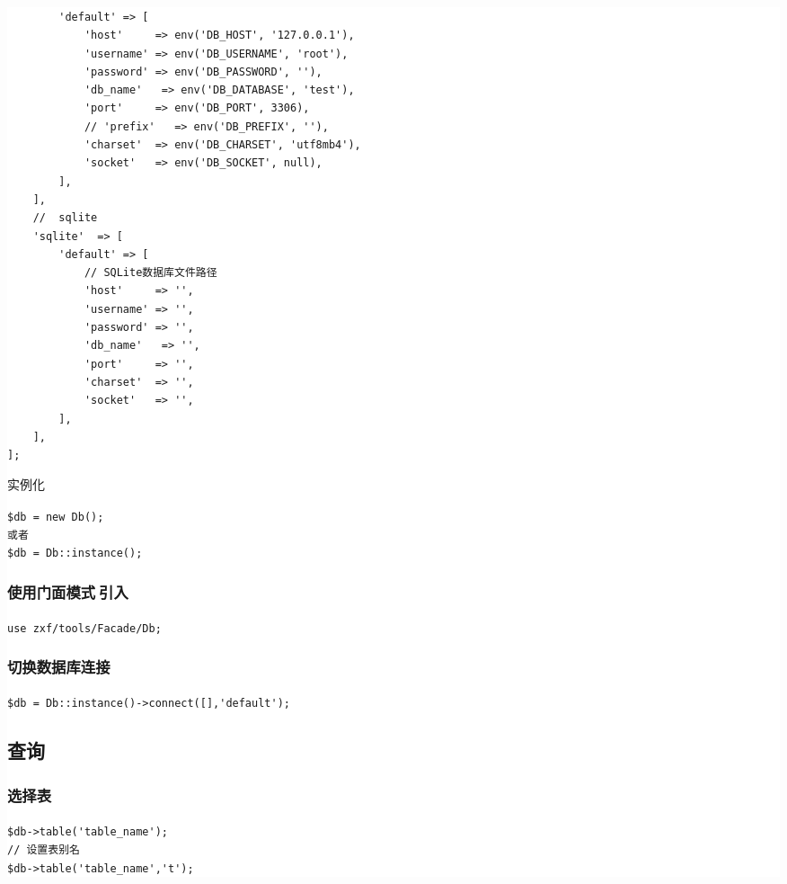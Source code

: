 ```
        'default' => [
            'host'     => env('DB_HOST', '127.0.0.1'),
            'username' => env('DB_USERNAME', 'root'),
            'password' => env('DB_PASSWORD', ''),
            'db_name'   => env('DB_DATABASE', 'test'),
            'port'     => env('DB_PORT', 3306),
            // 'prefix'   => env('DB_PREFIX', ''),
            'charset'  => env('DB_CHARSET', 'utf8mb4'),
            'socket'   => env('DB_SOCKET', null),
        ],
    ],
    //  sqlite
    'sqlite'  => [
        'default' => [
            // SQLite数据库文件路径
            'host'     => '',
            'username' => '',
            'password' => '',
            'db_name'   => '',
            'port'     => '',
            'charset'  => '',
            'socket'   => '',
        ],
    ],
];
```

实例化

```
$db = new Db();
或者
$db = Db::instance();
```

### 使用门面模式 引入

```
use zxf/tools/Facade/Db;
```

### 切换数据库连接

```
$db = Db::instance()->connect([],'default');
```

## 查询

### 选择表

```
$db->table('table_name');
// 设置表别名
$db->table('table_name','t');
```
